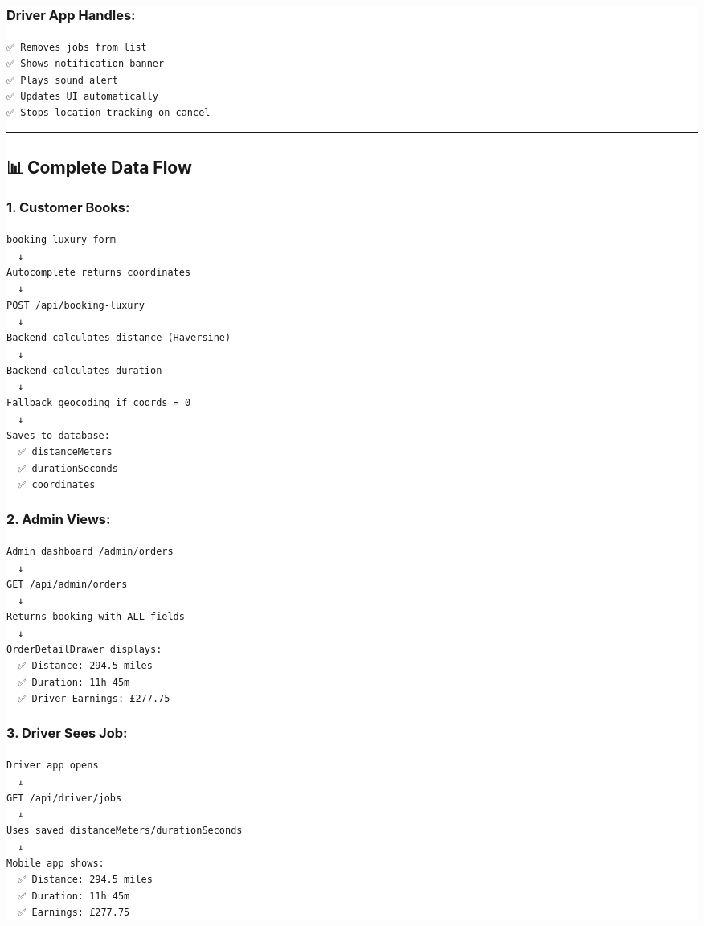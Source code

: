 ### Driver App Handles:
```
✅ Removes jobs from list
✅ Shows notification banner
✅ Plays sound alert
✅ Updates UI automatically
✅ Stops location tracking on cancel
```

---

## 📊 Complete Data Flow

### **1. Customer Books:**
```
booking-luxury form
  ↓
Autocomplete returns coordinates
  ↓
POST /api/booking-luxury
  ↓
Backend calculates distance (Haversine)
  ↓
Backend calculates duration
  ↓
Fallback geocoding if coords = 0
  ↓
Saves to database:
  ✅ distanceMeters
  ✅ durationSeconds
  ✅ coordinates
```

### **2. Admin Views:**
```
Admin dashboard /admin/orders
  ↓
GET /api/admin/orders
  ↓
Returns booking with ALL fields
  ↓
OrderDetailDrawer displays:
  ✅ Distance: 294.5 miles
  ✅ Duration: 11h 45m
  ✅ Driver Earnings: £277.75
```

### **3. Driver Sees Job:**
```
Driver app opens
  ↓
GET /api/driver/jobs
  ↓
Uses saved distanceMeters/durationSeconds
  ↓
Mobile app shows:
  ✅ Distance: 294.5 miles
  ✅ Duration: 11h 45m
  ✅ Earnings: £277.75
```
